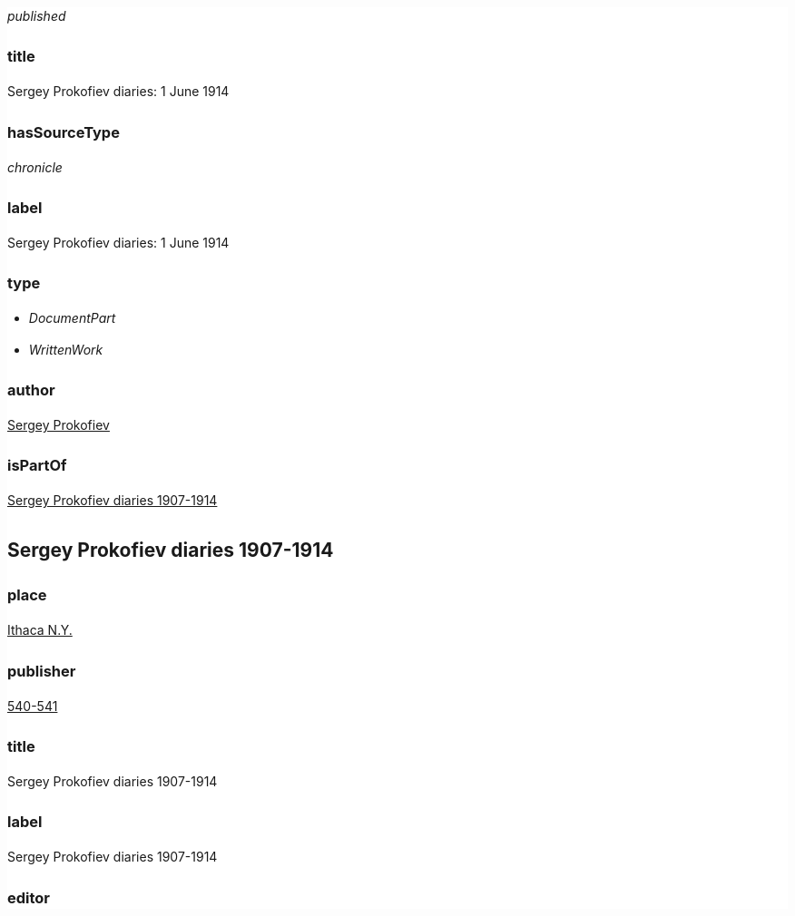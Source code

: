 
*published*

### title


Sergey Prokofiev diaries: 1 June 1914

### hasSourceType


*chronicle*

### label


Sergey Prokofiev diaries: 1 June 1914

### type

 - *DocumentPart*

 - *WrittenWork*

### author


[Sergey Prokofiev](#Sergey-Prokofiev)

### isPartOf


[Sergey Prokofiev diaries 1907-1914](#Sergey-Prokofiev-diaries-1907-1914)

## Sergey Prokofiev diaries 1907-1914

### place


[Ithaca N.Y.](#Ithaca-N.Y.)

### publisher


[540-541](#540-541)

### title


Sergey Prokofiev diaries 1907-1914

### label


Sergey Prokofiev diaries 1907-1914

### editor
